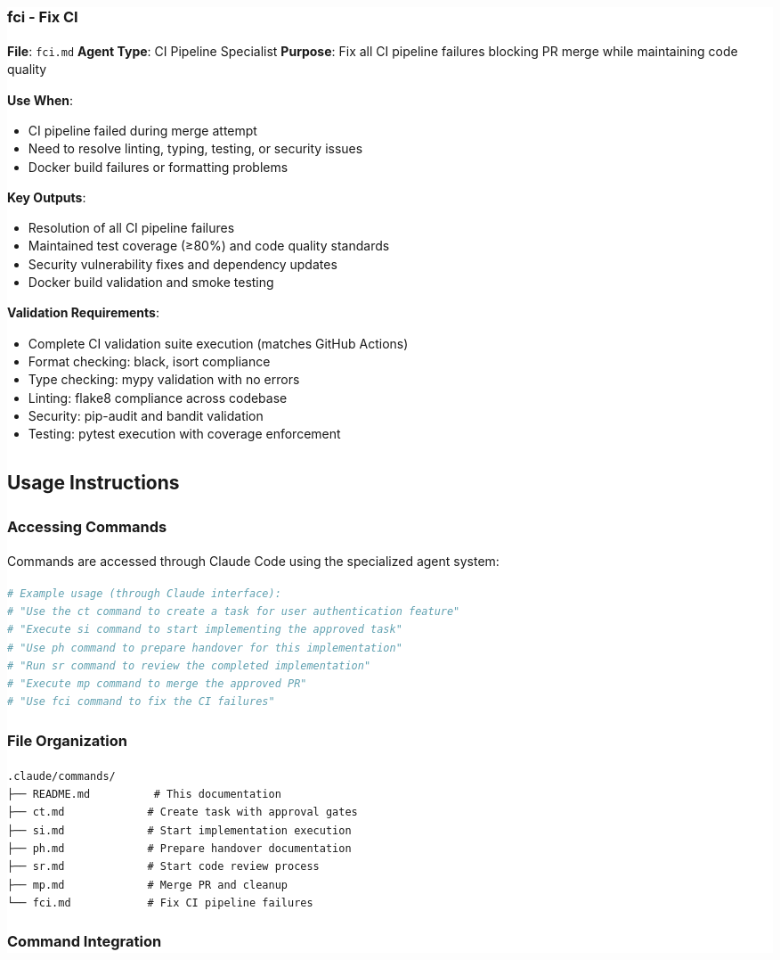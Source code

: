### **fci** - Fix CI
**File**: `fci.md`
**Agent Type**: CI Pipeline Specialist
**Purpose**: Fix all CI pipeline failures blocking PR merge while maintaining code quality

**Use When**:
- CI pipeline failed during merge attempt
- Need to resolve linting, typing, testing, or security issues
- Docker build failures or formatting problems

**Key Outputs**:
- Resolution of all CI pipeline failures
- Maintained test coverage (≥80%) and code quality standards
- Security vulnerability fixes and dependency updates
- Docker build validation and smoke testing

**Validation Requirements**:
- Complete CI validation suite execution (matches GitHub Actions)
- Format checking: black, isort compliance
- Type checking: mypy validation with no errors
- Linting: flake8 compliance across codebase
- Security: pip-audit and bandit validation
- Testing: pytest execution with coverage enforcement

## Usage Instructions

### Accessing Commands
Commands are accessed through Claude Code using the specialized agent system:

```bash
# Example usage (through Claude interface):
# "Use the ct command to create a task for user authentication feature"
# "Execute si command to start implementing the approved task"
# "Use ph command to prepare handover for this implementation"
# "Run sr command to review the completed implementation"
# "Execute mp command to merge the approved PR"
# "Use fci command to fix the CI failures"
```

### File Organization
```
.claude/commands/
├── README.md          # This documentation
├── ct.md             # Create task with approval gates
├── si.md             # Start implementation execution
├── ph.md             # Prepare handover documentation
├── sr.md             # Start code review process
├── mp.md             # Merge PR and cleanup
└── fci.md            # Fix CI pipeline failures
```

### Command Integration
